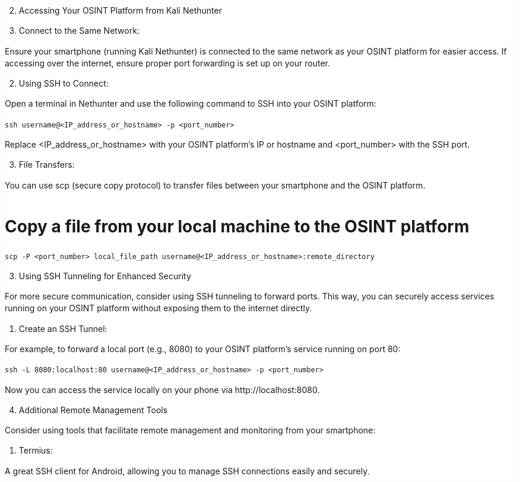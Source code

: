 


2. Accessing Your OSINT Platform from Kali Nethunter

1. Connect to the Same Network:

Ensure your smartphone (running Kali Nethunter) is connected to the same network as your OSINT platform for easier access. If accessing over the internet, ensure proper port forwarding is set up on your router.



2. Using SSH to Connect:

Open a terminal in Nethunter and use the following command to SSH into your OSINT platform:

```
ssh username@<IP_address_or_hostname> -p <port_number>
```

Replace <IP_address_or_hostname> with your OSINT platform’s IP or hostname and <port_number> with the SSH port.



3. File Transfers:

You can use scp (secure copy protocol) to transfer files between your smartphone and the OSINT platform.

# Copy a file from your local machine to the OSINT platform
```
scp -P <port_number> local_file_path username@<IP_address_or_hostname>:remote_directory
```


3. Using SSH Tunneling for Enhanced Security

For more secure communication, consider using SSH tunneling to forward ports. This way, you can securely access services running on your OSINT platform without exposing them to the internet directly.

1. Create an SSH Tunnel:

For example, to forward a local port (e.g., 8080) to your OSINT platform’s service running on port 80:

```
ssh -L 8080:localhost:80 username@<IP_address_or_hostname> -p <port_number>
```

Now you can access the service locally on your phone via http://localhost:8080.




4. Additional Remote Management Tools

Consider using tools that facilitate remote management and monitoring from your smartphone:

1. Termius:

A great SSH client for Android, allowing you to manage SSH connections easily and securely.

